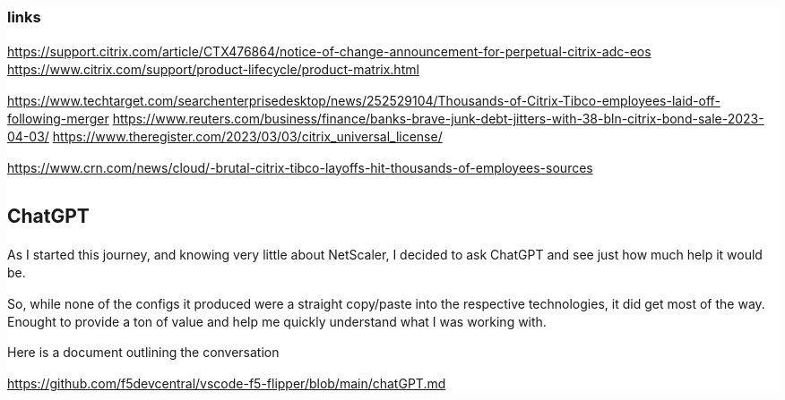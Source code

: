 ### links

<https://support.citrix.com/article/CTX476864/notice-of-change-announcement-for-perpetual-citrix-adc-eos>
<https://www.citrix.com/support/product-lifecycle/product-matrix.html>


<https://www.techtarget.com/searchenterprisedesktop/news/252529104/Thousands-of-Citrix-Tibco-employees-laid-off-following-merger>
<https://www.reuters.com/business/finance/banks-brave-junk-debt-jitters-with-38-bln-citrix-bond-sale-2023-04-03/>
<https://www.theregister.com/2023/03/03/citrix_universal_license/>

<https://www.crn.com/news/cloud/-brutal-citrix-tibco-layoffs-hit-thousands-of-employees-sources>

## ChatGPT

As I started this journey, and knowing very little about NetScaler, I decided to ask ChatGPT and see just how much help it would be.

So, while none of the configs it produced were a straight copy/paste into the respective technologies, it did get most of the way.  Enought to provide a ton of value and help me quickly understand what I was working with.

Here is a document outlining the conversation

<https://github.com/f5devcentral/vscode-f5-flipper/blob/main/chatGPT.md>

